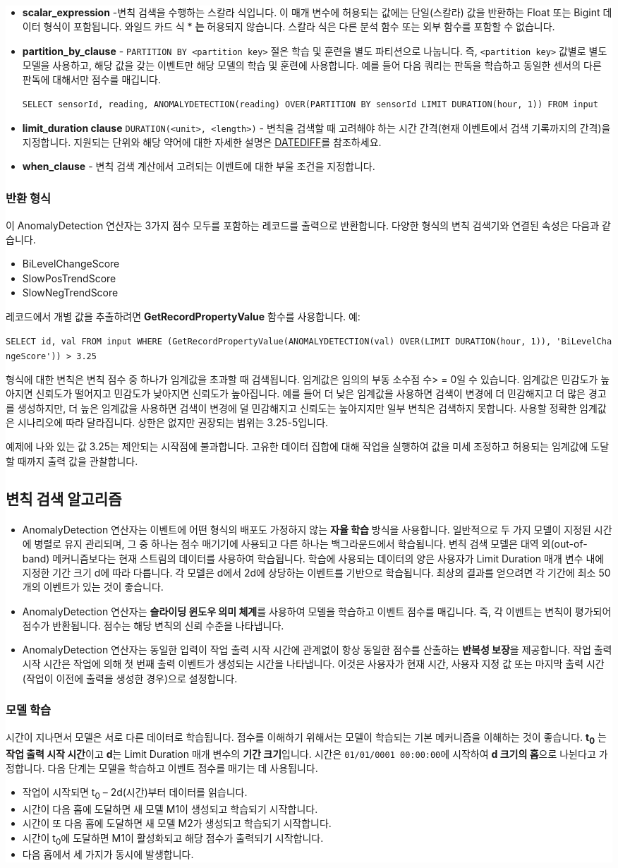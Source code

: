 * **scalar_expression** -변칙 검색을 수행하는 스칼라 식입니다. 이 매개 변수에 허용되는 값에는 단일(스칼라) 값을 반환하는 Float 또는 Bigint 데이터 형식이 포함됩니다. 와일드 카드 식 \* **는** 허용되지 않습니다. 스칼라 식은 다른 분석 함수 또는 외부 함수를 포함할 수 없습니다. 

* **partition_by_clause** - `PARTITION BY <partition key>` 절은 학습 및 훈련을 별도 파티션으로 나눕니다. 즉, `<partition key>` 값별로 별도 모델을 사용하고, 해당 값을 갖는 이벤트만 해당 모델의 학습 및 훈련에 사용합니다. 예를 들어 다음 쿼리는 판독을 학습하고 동일한 센서의 다른 판독에 대해서만 점수를 매깁니다.

  `SELECT sensorId, reading, ANOMALYDETECTION(reading) OVER(PARTITION BY sensorId LIMIT DURATION(hour, 1)) FROM input`

* **limit_duration clause** `DURATION(<unit>, <length>)` - 변칙을 검색할 때 고려해야 하는 시간 간격(현재 이벤트에서 검색 기록까지의 간격)을 지정합니다. 지원되는 단위와 해당 약어에 대한 자세한 설명은 [DATEDIFF](https://msdn.microsoft.com/azure/stream-analytics/reference/datediff-azure-stream-analytics)를 참조하세요. 

* **when_clause** - 변칙 검색 계산에서 고려되는 이벤트에 대한 부울 조건을 지정합니다.

### <a name="return-types"></a>반환 형식

이 AnomalyDetection 연산자는 3가지 점수 모두를 포함하는 레코드를 출력으로 반환합니다. 다양한 형식의 변칙 검색기와 연결된 속성은 다음과 같습니다.

- BiLevelChangeScore
- SlowPosTrendScore
- SlowNegTrendScore

레코드에서 개별 값을 추출하려면 **GetRecordPropertyValue** 함수를 사용합니다. 예: 

`SELECT id, val FROM input WHERE (GetRecordPropertyValue(ANOMALYDETECTION(val) OVER(LIMIT DURATION(hour, 1)), 'BiLevelChangeScore')) > 3.25` 

형식에 대한 변칙은 변칙 점수 중 하나가 임계값을 초과할 때 검색됩니다. 임계값은 임의의 부동 소수점 수> = 0일 수 있습니다. 임계값은 민감도가 높아지면 신뢰도가 떨어지고 민감도가 낮아지면 신뢰도가 높아집니다. 예를 들어 더 낮은 임계값을 사용하면 검색이 변경에 더 민감해지고 더 많은 경고를 생성하지만, 더 높은 임계값을 사용하면 검색이 변경에 덜 민감해지고 신뢰도는 높아지지만 일부 변칙은 검색하지 못합니다. 사용할 정확한 임계값은 시나리오에 따라 달라집니다. 상한은 없지만 권장되는 범위는 3.25-5입니다. 

예제에 나와 있는 값 3.25는 제안되는 시작점에 불과합니다. 고유한 데이터 집합에 대해 작업을 실행하여 값을 미세 조정하고 허용되는 임계값에 도달할 때까지 출력 값을 관찰합니다.

## <a name="anomaly-detection-algorithm"></a>변칙 검색 알고리즘

* AnomalyDetection 연산자는 이벤트에 어떤 형식의 배포도 가정하지 않는 **자율 학습** 방식을 사용합니다. 일반적으로 두 가지 모델이 지정된 시간에 병렬로 유지 관리되며, 그 중 하나는 점수 매기기에 사용되고 다른 하나는 백그라운드에서 학습됩니다. 변칙 검색 모델은 대역 외(out-of-band) 메커니즘보다는 현재 스트림의 데이터를 사용하여 학습됩니다. 학습에 사용되는 데이터의 양은 사용자가 Limit Duration 매개 변수 내에 지정한 기간 크기 d에 따라 다릅니다. 각 모델은 d에서 2d에 상당하는 이벤트를 기반으로 학습됩니다. 최상의 결과를 얻으려면 각 기간에 최소 50개의 이벤트가 있는 것이 좋습니다. 

* AnomalyDetection 연산자는 **슬라이딩 윈도우 의미 체계**를 사용하여 모델을 학습하고 이벤트 점수를 매깁니다. 즉, 각 이벤트는 변칙이 평가되어 점수가 반환됩니다. 점수는 해당 변칙의 신뢰 수준을 나타냅니다. 

* AnomalyDetection 연산자는 동일한 입력이 작업 출력 시작 시간에 관계없이 항상 동일한 점수를 산출하는 **반복성 보장**을 제공합니다. 작업 출력 시작 시간은 작업에 의해 첫 번째 출력 이벤트가 생성되는 시간을 나타냅니다. 이것은 사용자가 현재 시간, 사용자 지정 값 또는 마지막 출력 시간(작업이 이전에 출력을 생성한 경우)으로 설정합니다. 

### <a name="training-the-models"></a>모델 학습 

시간이 지나면서 모델은 서로 다른 데이터로 학습됩니다. 점수를 이해하기 위해서는 모델이 학습되는 기본 메커니즘을 이해하는 것이 좋습니다. **t<sub>0</sub>** 는 **작업 출력 시작 시간**이고 **d**는 Limit Duration 매개 변수의 **기간 크기**입니다. 시간은 `01/01/0001 00:00:00`에 시작하여 **d 크기의 홉**으로 나뉜다고 가정합니다. 다음 단계는 모델을 학습하고 이벤트 점수를 매기는 데 사용됩니다.

* 작업이 시작되면 t<sub>0</sub> – 2d(시간)부터 데이터를 읽습니다.  
* 시간이 다음 홉에 도달하면 새 모델 M1이 생성되고 학습되기 시작합니다.  
* 시간이 또 다음 홉에 도달하면 새 모델 M2가 생성되고 학습되기 시작합니다.  
* 시간이 t<sub>0</sub>에 도달하면 M1이 활성화되고 해당 점수가 출력되기 시작합니다.  
* 다음 홉에서 세 가지가 동시에 발생합니다.  
